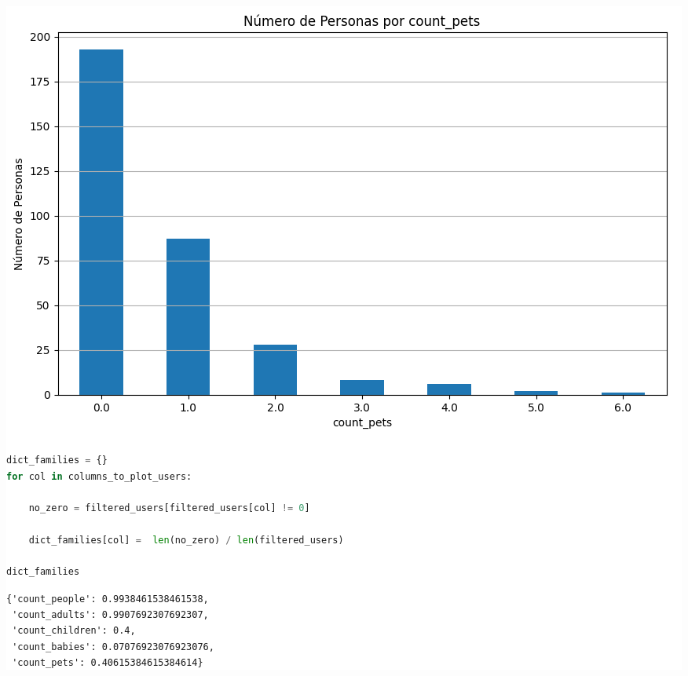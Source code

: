 


    
![png](module_2_EDA_files/module_2_EDA_58_4.png)
    



```python
dict_families = {}
for col in columns_to_plot_users:

    no_zero = filtered_users[filtered_users[col] != 0]
     
    dict_families[col] =  len(no_zero) / len(filtered_users)

dict_families
```




    {'count_people': 0.9938461538461538,
     'count_adults': 0.9907692307692307,
     'count_children': 0.4,
     'count_babies': 0.07076923076923076,
     'count_pets': 0.40615384615384614}
